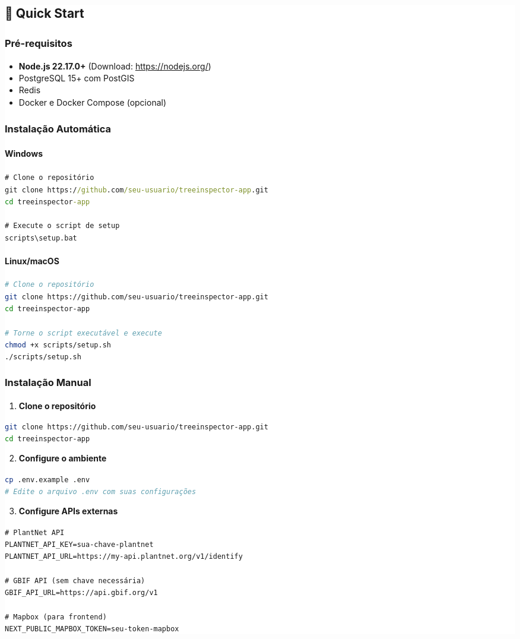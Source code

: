 ## 🚀 Quick Start

### Pré-requisitos

- **Node.js 22.17.0+** (Download: https://nodejs.org/)
- PostgreSQL 15+ com PostGIS
- Redis
- Docker e Docker Compose (opcional)

### Instalação Automática

#### Windows
```cmd
# Clone o repositório
git clone https://github.com/seu-usuario/treeinspector-app.git
cd treeinspector-app

# Execute o script de setup
scripts\setup.bat
```

#### Linux/macOS
```bash
# Clone o repositório
git clone https://github.com/seu-usuario/treeinspector-app.git
cd treeinspector-app

# Torne o script executável e execute
chmod +x scripts/setup.sh
./scripts/setup.sh
```

### Instalação Manual

1. **Clone o repositório**
```bash
git clone https://github.com/seu-usuario/treeinspector-app.git
cd treeinspector-app
```

2. **Configure o ambiente**
```bash
cp .env.example .env
# Edite o arquivo .env com suas configurações
```

3. **Configure APIs externas**
```env
# PlantNet API
PLANTNET_API_KEY=sua-chave-plantnet
PLANTNET_API_URL=https://my-api.plantnet.org/v1/identify

# GBIF API (sem chave necessária)
GBIF_API_URL=https://api.gbif.org/v1

# Mapbox (para frontend)
NEXT_PUBLIC_MAPBOX_TOKEN=seu-token-mapbox
```
